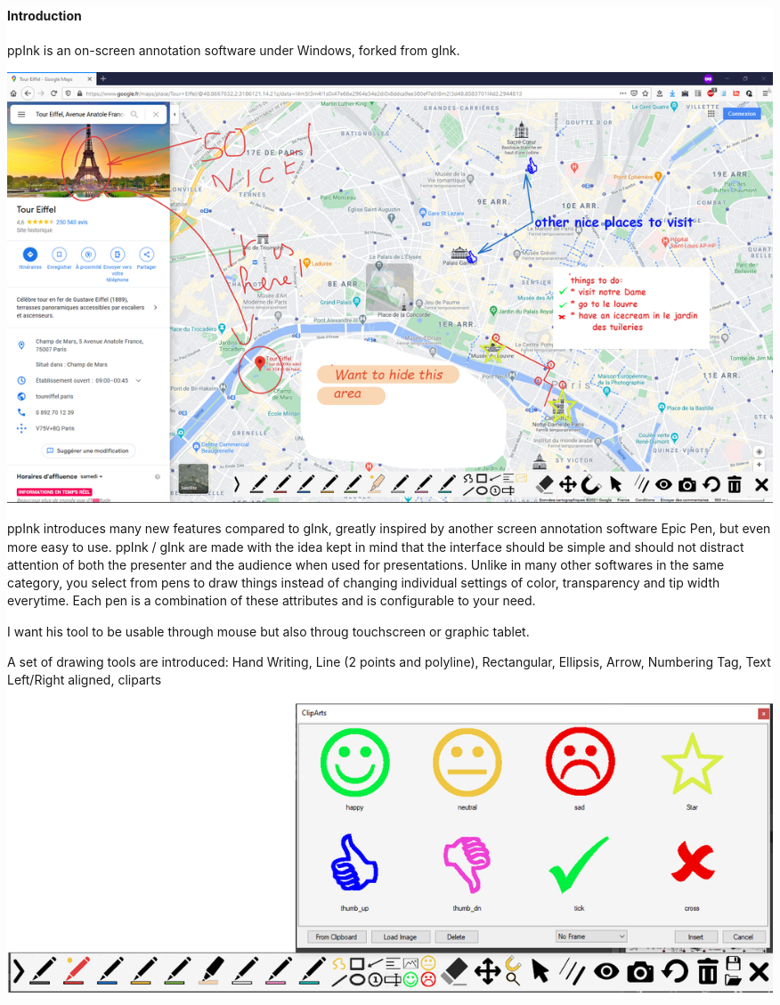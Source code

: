  #### Introduction

ppInk is an on-screen annotation software under Windows, forked from gInk.

![](screenshot1.png)

ppInk introduces many new features compared to gInk, greatly inspired by another
screen annotation software Epic Pen, but even more easy to use. ppInk / gInk are
made with the idea kept in mind that the interface should be simple and should
not distract attention of both the presenter and the audience when used for
presentations. Unlike in many other softwares in the same category, you select
from pens to draw things instead of changing individual settings of color,
transparency and tip width everytime. Each pen is a combination of these
attributes and is configurable to your need.

I want his tool to be usable through mouse but also throug touchscreen or graphic tablet. 

A set of drawing tools are introduced: Hand Writing, Line (2 points and polyline), Rectangular,
Ellipsis, Arrow, Numbering Tag, Text Left/Right aligned, cliparts

![](screenshot2.png)
